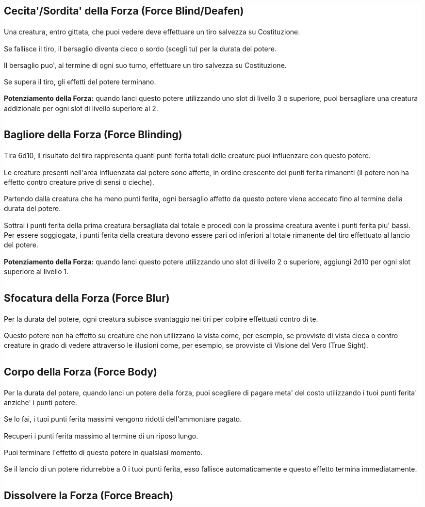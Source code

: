 ## Cecita'/Sordita' della Forza (Force Blind/Deafen)

Una creatura, entro gittata, che puoi vedere deve effettuare un tiro salvezza su Costituzione.

Se fallisce il tiro, il bersaglio diventa cieco o sordo (scegli tu) per la durata del potere.

Il bersaglio puo', al termine di ogni suo turno, effettuare un tiro salvezza su Costituzione.

Se supera il tiro, gli effetti del potere terminano.

**Potenziamento della Forza:** quando lanci questo potere utilizzando uno slot di livello 3 o superiore, puoi bersagliare una creatura addizionale per ogni slot di livello superiore al 2.

## Bagliore della Forza (Force Blinding)

Tira 6d10, il risultato del tiro rappresenta quanti punti ferita totali delle creature puoi influenzare con questo potere.

Le creature presenti nell'area influenzata dal potere sono affette, in ordine crescente dei punti ferita rimanenti (il potere non ha effetto contro creature prive di sensi o cieche).

Partendo dalla creatura che ha meno punti ferita, ogni bersaglio affetto da questo potere viene accecato fino al termine della durata del potere.

Sottrai i punti ferita della prima creatura bersagliata dal totale e procedi con la prossima creatura avente i punti ferita piu' bassi. Per essere soggiogata, i punti ferita della creatura devono essere pari od inferiori al totale rimanente del tiro effettuato al lancio del potere.

**Potenziamento della Forza:** quando lanci questo potere utilizzando uno slot di livello 2 o superiore, aggiungi 2d10 per ogni slot superiore al livello 1.

## Sfocatura della Forza (Force Blur)

Per la durata del potere, ogni creatura subisce svantaggio nei tiri per colpire effettuati contro di te.

Questo potere non ha effetto su creature che non utilizzano la vista come, per esempio, se provviste di vista cieca o contro creature in grado di vedere attraverso le illusioni come, per esempio, se provviste di Visione del Vero (True Sight).

## Corpo della Forza (Force Body)

Per la durata del potere, quando lanci un potere della forza, puoi scegliere di pagare meta' del costo utilizzando i tuoi punti ferita' anziche' i punti potere.

Se lo fai, i tuoi punti ferita massimi vengono ridotti dell'ammontare pagato.

Recuperi i punti ferita massimo al termine di un riposo lungo.

Puoi terminare l'effetto di questo potere in qualsiasi momento.

Se il lancio di un potere ridurrebbe a 0 i tuoi punti ferita, esso fallisce automaticamente e questo effetto termina immediatamente.

## Dissolvere la Forza (Force Breach)
